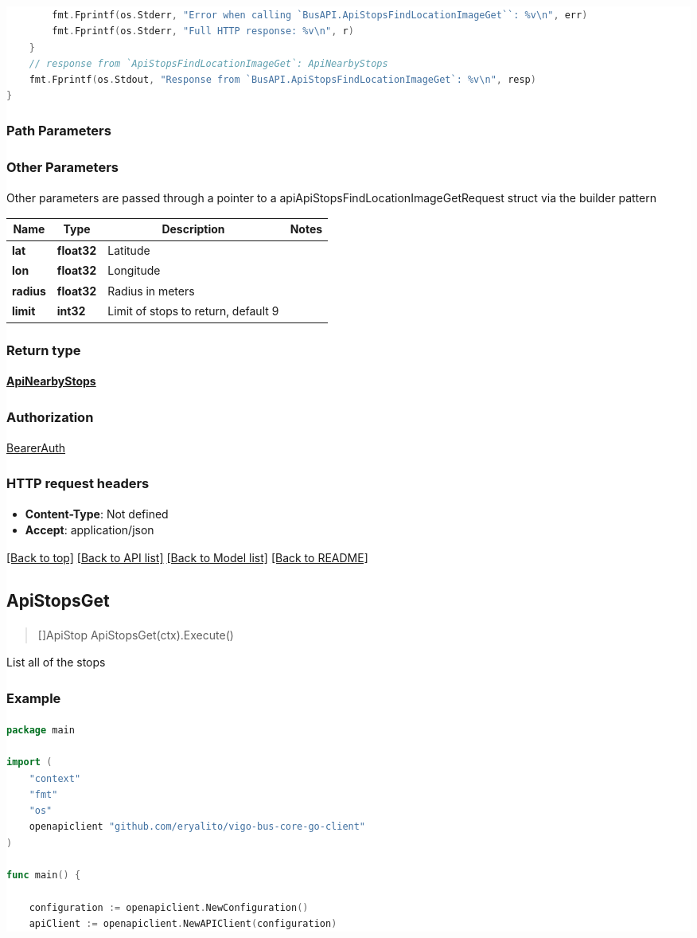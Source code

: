 ```go
		fmt.Fprintf(os.Stderr, "Error when calling `BusAPI.ApiStopsFindLocationImageGet``: %v\n", err)
		fmt.Fprintf(os.Stderr, "Full HTTP response: %v\n", r)
	}
	// response from `ApiStopsFindLocationImageGet`: ApiNearbyStops
	fmt.Fprintf(os.Stdout, "Response from `BusAPI.ApiStopsFindLocationImageGet`: %v\n", resp)
}
```

### Path Parameters



### Other Parameters

Other parameters are passed through a pointer to a apiApiStopsFindLocationImageGetRequest struct via the builder pattern


Name | Type | Description  | Notes
------------- | ------------- | ------------- | -------------
 **lat** | **float32** | Latitude | 
 **lon** | **float32** | Longitude | 
 **radius** | **float32** | Radius in meters | 
 **limit** | **int32** | Limit of stops to return, default 9 | 

### Return type

[**ApiNearbyStops**](ApiNearbyStops.md)

### Authorization

[BearerAuth](../README.md#BearerAuth)

### HTTP request headers

- **Content-Type**: Not defined
- **Accept**: application/json

[[Back to top]](#) [[Back to API list]](../README.md#documentation-for-api-endpoints)
[[Back to Model list]](../README.md#documentation-for-models)
[[Back to README]](../README.md)


## ApiStopsGet

> []ApiStop ApiStopsGet(ctx).Execute()

List all of the stops



### Example

```go
package main

import (
	"context"
	"fmt"
	"os"
	openapiclient "github.com/eryalito/vigo-bus-core-go-client"
)

func main() {

	configuration := openapiclient.NewConfiguration()
	apiClient := openapiclient.NewAPIClient(configuration)
```